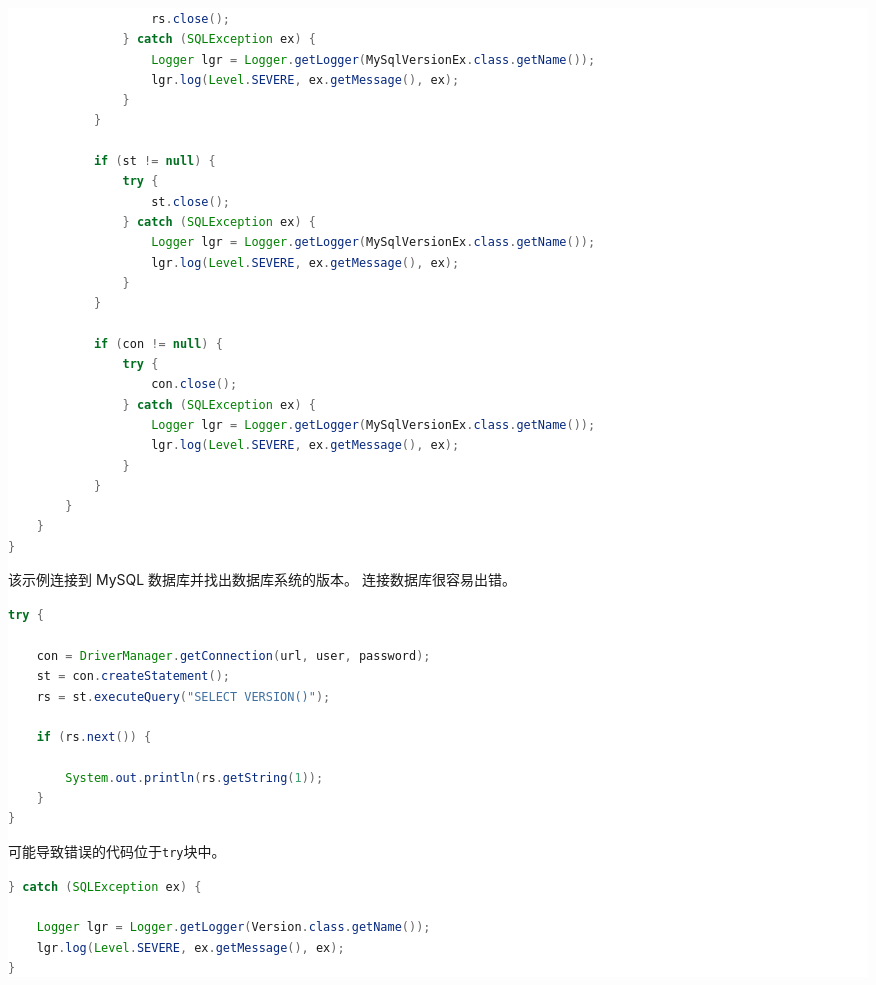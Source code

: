 ```java
                    rs.close();
                } catch (SQLException ex) {
                    Logger lgr = Logger.getLogger(MySqlVersionEx.class.getName());
                    lgr.log(Level.SEVERE, ex.getMessage(), ex);
                }
            }

            if (st != null) {
                try {
                    st.close();
                } catch (SQLException ex) {
                    Logger lgr = Logger.getLogger(MySqlVersionEx.class.getName());
                    lgr.log(Level.SEVERE, ex.getMessage(), ex);
                }
            }

            if (con != null) {
                try {
                    con.close();
                } catch (SQLException ex) {
                    Logger lgr = Logger.getLogger(MySqlVersionEx.class.getName());
                    lgr.log(Level.SEVERE, ex.getMessage(), ex);
                }
            }
        }
    }
}

```

该示例连接到 MySQL 数据库并找出数据库系统的版本。 连接数据库很容易出错。

```java
try {

    con = DriverManager.getConnection(url, user, password);
    st = con.createStatement();
    rs = st.executeQuery("SELECT VERSION()");

    if (rs.next()) {

        System.out.println(rs.getString(1));
    }
}

```

可能导致错误的代码位于`try`块中。

```java
} catch (SQLException ex) {

    Logger lgr = Logger.getLogger(Version.class.getName());
    lgr.log(Level.SEVERE, ex.getMessage(), ex);
}

```
